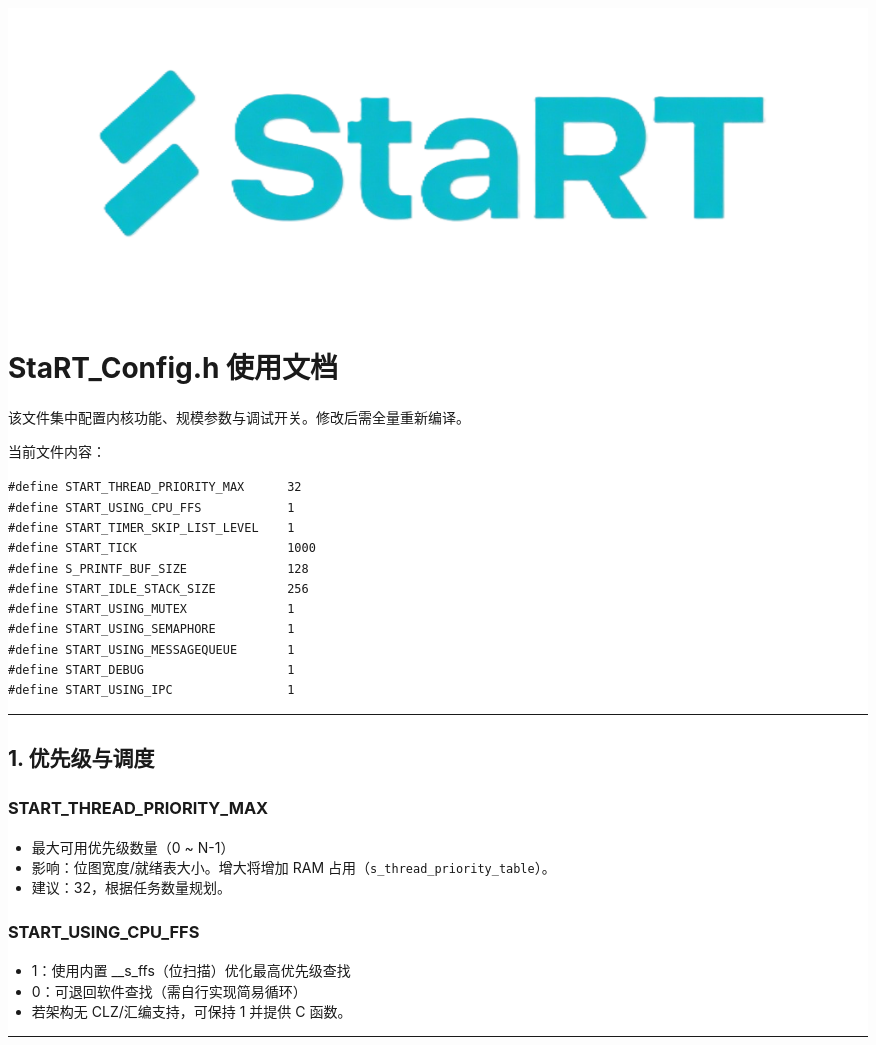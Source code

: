 ![StaRT](StaRTLogo.png)
# StaRT_Config.h 使用文档

该文件集中配置内核功能、规模参数与调试开关。修改后需全量重新编译。

当前文件内容：
```
#define START_THREAD_PRIORITY_MAX      32
#define START_USING_CPU_FFS            1
#define START_TIMER_SKIP_LIST_LEVEL    1
#define START_TICK                     1000
#define S_PRINTF_BUF_SIZE              128
#define START_IDLE_STACK_SIZE          256
#define START_USING_MUTEX              1
#define START_USING_SEMAPHORE          1
#define START_USING_MESSAGEQUEUE       1
#define START_DEBUG                    1
#define START_USING_IPC                1
```

---

## 1. 优先级与调度
### START_THREAD_PRIORITY_MAX
- 最大可用优先级数量（0 ~ N-1）
- 影响：位图宽度/就绪表大小。增大将增加 RAM 占用（`s_thread_priority_table`）。
- 建议：32，根据任务数量规划。

### START_USING_CPU_FFS
- 1：使用内置 __s_ffs（位扫描）优化最高优先级查找
- 0：可退回软件查找（需自行实现简易循环）
- 若架构无 CLZ/汇编支持，可保持 1 并提供 C 函数。

---

